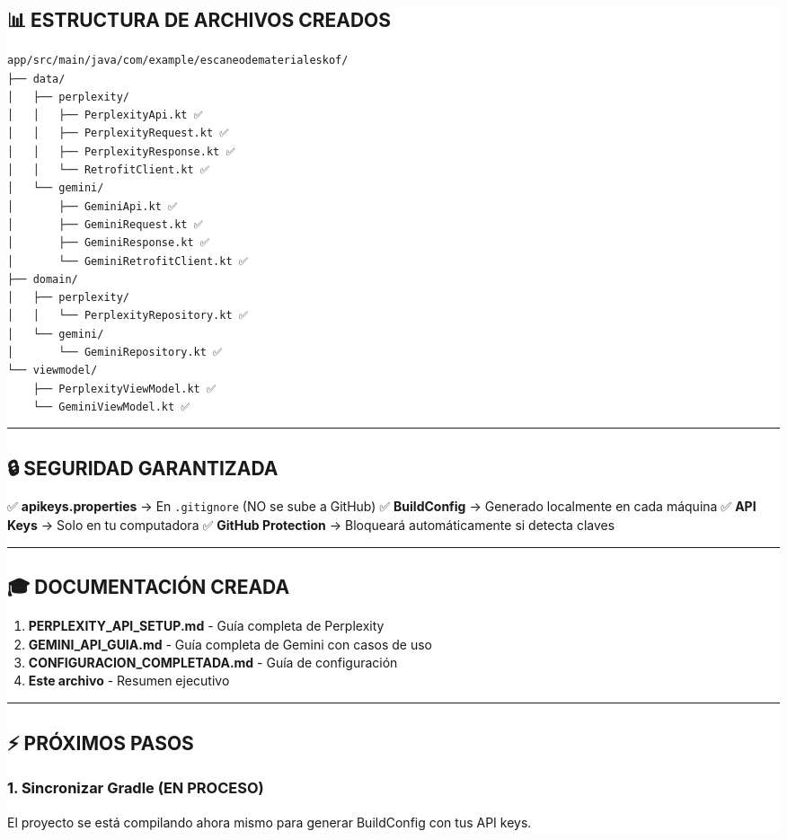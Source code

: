 
## 📊 ESTRUCTURA DE ARCHIVOS CREADOS

```
app/src/main/java/com/example/escaneodematerialeskof/
├── data/
│   ├── perplexity/
│   │   ├── PerplexityApi.kt ✅
│   │   ├── PerplexityRequest.kt ✅
│   │   ├── PerplexityResponse.kt ✅
│   │   └── RetrofitClient.kt ✅
│   └── gemini/
│       ├── GeminiApi.kt ✅
│       ├── GeminiRequest.kt ✅
│       ├── GeminiResponse.kt ✅
│       └── GeminiRetrofitClient.kt ✅
├── domain/
│   ├── perplexity/
│   │   └── PerplexityRepository.kt ✅
│   └── gemini/
│       └── GeminiRepository.kt ✅
└── viewmodel/
    ├── PerplexityViewModel.kt ✅
    └── GeminiViewModel.kt ✅
```

---

## 🔒 SEGURIDAD GARANTIZADA

✅ **apikeys.properties** → En `.gitignore` (NO se sube a GitHub)
✅ **BuildConfig** → Generado localmente en cada máquina
✅ **API Keys** → Solo en tu computadora
✅ **GitHub Protection** → Bloqueará automáticamente si detecta claves

---

## 🎓 DOCUMENTACIÓN CREADA

1. **PERPLEXITY_API_SETUP.md** - Guía completa de Perplexity
2. **GEMINI_API_GUIA.md** - Guía completa de Gemini con casos de uso
3. **CONFIGURACION_COMPLETADA.md** - Guía de configuración
4. **Este archivo** - Resumen ejecutivo

---

## ⚡ PRÓXIMOS PASOS

### 1. Sincronizar Gradle (EN PROCESO)

El proyecto se está compilando ahora mismo para generar BuildConfig con tus API keys.
